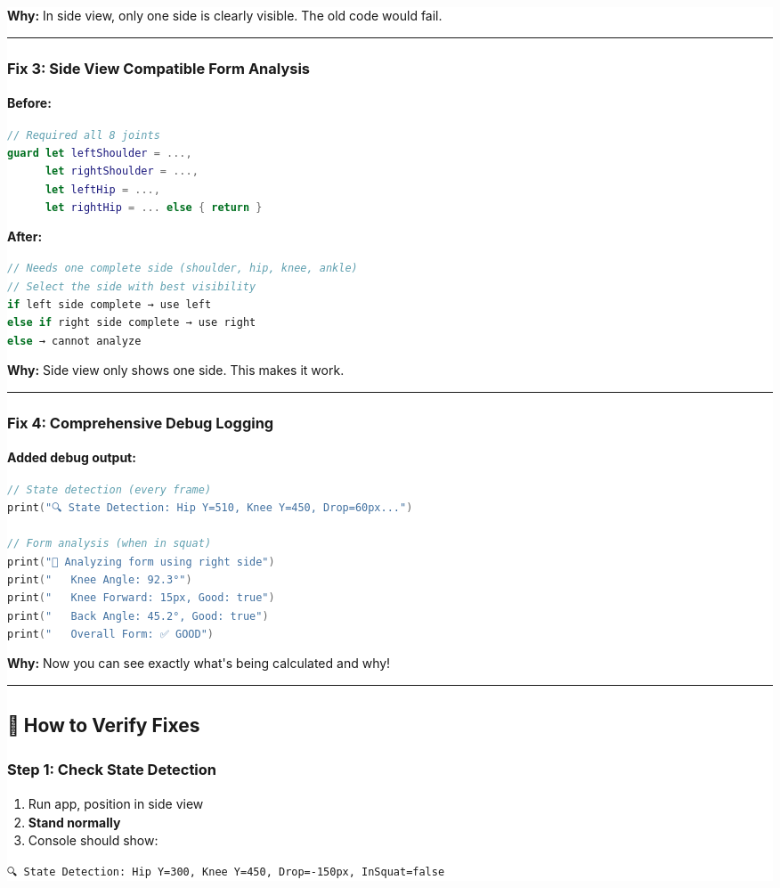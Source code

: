**Why:** In side view, only one side is clearly visible. The old code would fail.

---

### **Fix 3: Side View Compatible Form Analysis**

**Before:**
```swift
// Required all 8 joints
guard let leftShoulder = ..., 
      let rightShoulder = ...,
      let leftHip = ..., 
      let rightHip = ... else { return }
```

**After:**
```swift
// Needs one complete side (shoulder, hip, knee, ankle)
// Select the side with best visibility
if left side complete → use left
else if right side complete → use right
else → cannot analyze
```

**Why:** Side view only shows one side. This makes it work.

---

### **Fix 4: Comprehensive Debug Logging**

**Added debug output:**

```swift
// State detection (every frame)
print("🔍 State Detection: Hip Y=510, Knee Y=450, Drop=60px...")

// Form analysis (when in squat)
print("📐 Analyzing form using right side")
print("   Knee Angle: 92.3°")
print("   Knee Forward: 15px, Good: true")
print("   Back Angle: 45.2°, Good: true")
print("   Overall Form: ✅ GOOD")
```

**Why:** Now you can see exactly what's being calculated and why!

---

## 🧪 How to Verify Fixes

### **Step 1: Check State Detection**

1. Run app, position in side view
2. **Stand normally** 
3. Console should show:
```
🔍 State Detection: Hip Y=300, Knee Y=450, Drop=-150px, InSquat=false
```
